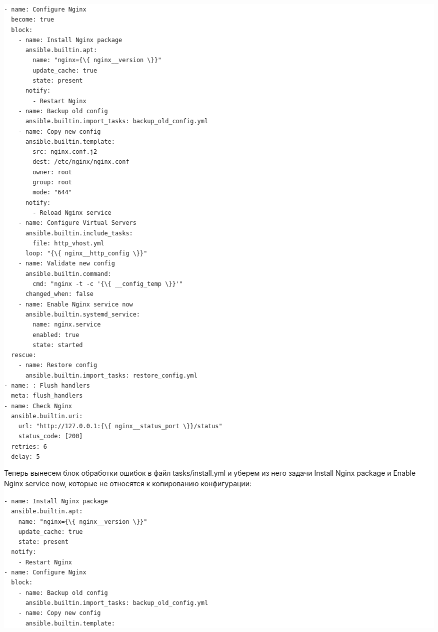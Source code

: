 ```
- name: Configure Nginx
  become: true
  block:
    - name: Install Nginx package
      ansible.builtin.apt:
        name: "nginx={\{ nginx__version \}}"
        update_cache: true
        state: present
      notify:
        - Restart Nginx
    - name: Backup old config
      ansible.builtin.import_tasks: backup_old_config.yml
    - name: Copy new config
      ansible.builtin.template:
        src: nginx.conf.j2
        dest: /etc/nginx/nginx.conf
        owner: root
        group: root
        mode: "644"
      notify:
        - Reload Nginx service
    - name: Configure Virtual Servers
      ansible.builtin.include_tasks:
        file: http_vhost.yml
      loop: "{\{ nginx__http_config \}}"
    - name: Validate new config
      ansible.builtin.command:
        cmd: "nginx -t -c '{\{ __config_temp \}}'"
      changed_when: false
    - name: Enable Nginx service now
      ansible.builtin.systemd_service:
        name: nginx.service
        enabled: true
        state: started
  rescue:
    - name: Restore config
      ansible.builtin.import_tasks: restore_config.yml
- name: : Flush handlers
  meta: flush_handlers
- name: Check Nginx
  ansible.builtin.uri:
    url: "http://127.0.0.1:{\{ nginx__status_port \}}/status"
    status_code: [200]
  retries: 6
  delay: 5
```

Теперь вынесем блок обработки ошибок в файл tasks/install.yml и уберем из него задачи Install Nginx package и Enable Nginx service now, которые не относятся к копированию конфигурации:

```
- name: Install Nginx package
  ansible.builtin.apt:
    name: "nginx={\{ nginx__version \}}"
    update_cache: true
    state: present
  notify:
    - Restart Nginx
- name: Configure Nginx
  block:
    - name: Backup old config
      ansible.builtin.import_tasks: backup_old_config.yml
    - name: Copy new config
      ansible.builtin.template:
```